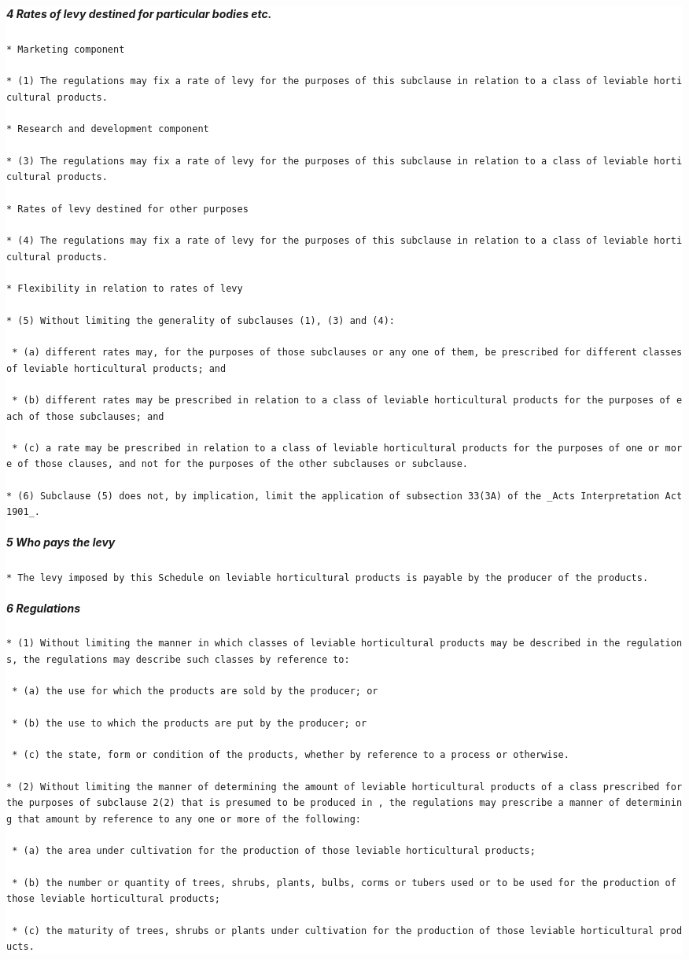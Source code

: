 ##### 4  Rates of levy destined for particular bodies etc.

    * Marketing component

    * (1) The regulations may fix a rate of levy for the purposes of this subclause in relation to a class of leviable horticultural products.

    * Research and development component

    * (3) The regulations may fix a rate of levy for the purposes of this subclause in relation to a class of leviable horticultural products.

    * Rates of levy destined for other purposes

    * (4) The regulations may fix a rate of levy for the purposes of this subclause in relation to a class of leviable horticultural products.

    * Flexibility in relation to rates of levy

    * (5) Without limiting the generality of subclauses (1), (3) and (4):

     * (a) different rates may, for the purposes of those subclauses or any one of them, be prescribed for different classes of leviable horticultural products; and

     * (b) different rates may be prescribed in relation to a class of leviable horticultural products for the purposes of each of those subclauses; and

     * (c) a rate may be prescribed in relation to a class of leviable horticultural products for the purposes of one or more of those clauses, and not for the purposes of the other subclauses or subclause.

    * (6) Subclause (5) does not, by implication, limit the application of subsection 33(3A) of the _Acts Interpretation Act 1901_. 

##### 5  Who pays the levy

    * The levy imposed by this Schedule on leviable horticultural products is payable by the producer of the products.

##### 6  Regulations

    * (1) Without limiting the manner in which classes of leviable horticultural products may be described in the regulations, the regulations may describe such classes by reference to:

     * (a) the use for which the products are sold by the producer; or

     * (b) the use to which the products are put by the producer; or

     * (c) the state, form or condition of the products, whether by reference to a process or otherwise.

    * (2) Without limiting the manner of determining the amount of leviable horticultural products of a class prescribed for the purposes of subclause 2(2) that is presumed to be produced in , the regulations may prescribe a manner of determining that amount by reference to any one or more of the following:

     * (a) the area under cultivation for the production of those leviable horticultural products;

     * (b) the number or quantity of trees, shrubs, plants, bulbs, corms or tubers used or to be used for the production of those leviable horticultural products;

     * (c) the maturity of trees, shrubs or plants under cultivation for the production of those leviable horticultural products.
